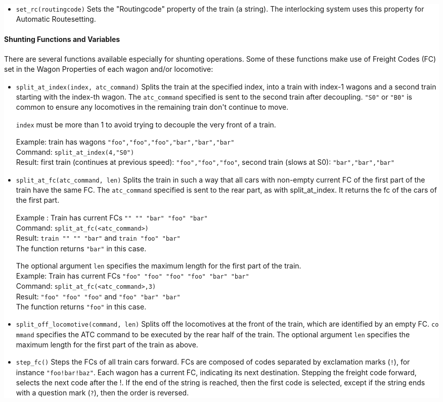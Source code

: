  - `set_rc(routingcode)`
	Sets the "Routingcode" property of the train (a string).
	The interlocking system uses this property for Automatic Routesetting.

#### Shunting Functions and Variables
There are several functions available especially for shunting operations. Some of these functions make use of Freight Codes (FC) set in the Wagon Properties of each wagon and/or locomotive:

 - `split_at_index(index, atc_command)`
	Splits the train at the specified index, into a train with index-1 wagons and a second train starting with the index-th wagon. The `atc_command` specified is sent to the second train after decoupling. `"S0"` or `"B0"` is common to ensure any locomotives in the remaining train don't continue to move.
	
	`index` must be more than 1 to avoid trying to decouple the very front of a train.
	
	Example: train has wagons `"foo","foo","foo","bar","bar","bar"`  
	Command: `split_at_index(4,"S0")`  
	Result: first train (continues at previous speed): `"foo","foo","foo"`, second train (slows at S0): `"bar","bar","bar"`

 - `split_at_fc(atc_command, len)`
	Splits the train in such a way that all cars with non-empty current FC of the first part of the train have the same FC. The
	`atc_command` specified is sent to the rear part, as with	split_at_index. It returns the fc of the cars of the first part.
	
	Example : Train has current FCs `"" "" "bar" "foo" "bar"`  
	Command: `split_at_fc(<atc_command>)`  
	Result: `train "" "" "bar"` and `train "foo" "bar"`  
	The function returns `"bar"` in this case.

	The optional argument `len` specifies the maximum length for the
	first part of the train.  
	Example: Train has current FCs `"foo" "foo" "foo" "foo" "bar" "bar"`  
	Command: `split_at_fc(<atc_command>,3)`  
	Result: `"foo" "foo" "foo"` and `"foo" "bar" "bar"`  
	The function returns `"foo"` in this case.

 - `split_off_locomotive(command, len)`
	Splits off the locomotives at the front of the train, which are
	identified by an empty FC. `command` specifies the ATC command to be
	executed by the rear half of the train. The optional argument `len` specifies the maximum length for the
	first part of the train as above.

 - `step_fc()`
	Steps the FCs of all train cars forward. FCs are composed of codes
	separated by exclamation marks (`!`), for instance
	`"foo!bar!baz"`. Each wagon has a current FC, indicating its next
	destination. Stepping the freight code forward, selects the next
	code after the !. If the end of the string is reached, then the
	first code is selected, except if the string ends with a question
	mark (`?`), then the order is reversed.
